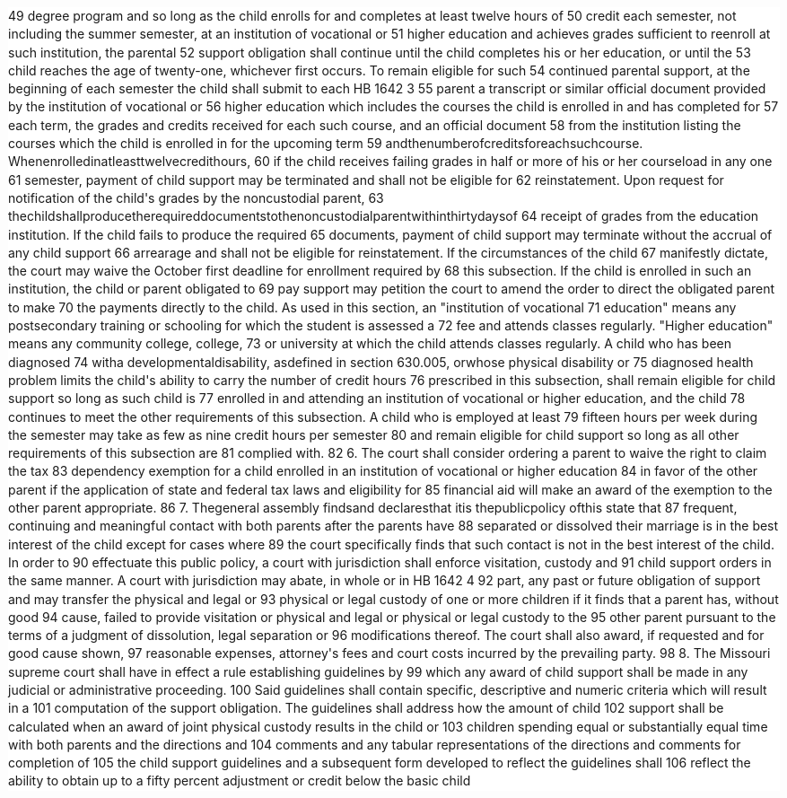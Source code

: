 49 degree program and so long as the child enrolls for and completes at least twelve hours of
50 credit each semester, not including the summer semester, at an institution of vocational or
51 higher education and achieves grades sufficient to reenroll at such institution, the parental
52 support obligation shall continue until the child completes his or her education, or until the
53 child reaches the age of twenty-one, whichever first occurs. To remain eligible for such
54 continued parental support, at the beginning of each semester the child shall submit to each
HB 1642 3
55 parent a transcript or similar official document provided by the institution of vocational or
56 higher education which includes the courses the child is enrolled in and has completed for
57 each term, the grades and credits received for each such course, and an official document
58 from the institution listing the courses which the child is enrolled in for the upcoming term
59 andthenumberofcreditsforeachsuchcourse. Whenenrolledinatleasttwelvecredithours,
60 if the child receives failing grades in half or more of his or her courseload in any one
61 semester, payment of child support may be terminated and shall not be eligible for
62 reinstatement. Upon request for notification of the child's grades by the noncustodial parent,
63 thechildshallproducetherequireddocumentstothenoncustodialparentwithinthirtydaysof
64 receipt of grades from the education institution. If the child fails to produce the required
65 documents, payment of child support may terminate without the accrual of any child support
66 arrearage and shall not be eligible for reinstatement. If the circumstances of the child
67 manifestly dictate, the court may waive the October first deadline for enrollment required by
68 this subsection. If the child is enrolled in such an institution, the child or parent obligated to
69 pay support may petition the court to amend the order to direct the obligated parent to make
70 the payments directly to the child. As used in this section, an "institution of vocational
71 education" means any postsecondary training or schooling for which the student is assessed a
72 fee and attends classes regularly. "Higher education" means any community college, college,
73 or university at which the child attends classes regularly. A child who has been diagnosed
74 witha developmentaldisability, asdefined in section 630.005, orwhose physical disability or
75 diagnosed health problem limits the child's ability to carry the number of credit hours
76 prescribed in this subsection, shall remain eligible for child support so long as such child is
77 enrolled in and attending an institution of vocational or higher education, and the child
78 continues to meet the other requirements of this subsection. A child who is employed at least
79 fifteen hours per week during the semester may take as few as nine credit hours per semester
80 and remain eligible for child support so long as all other requirements of this subsection are
81 complied with.
82 6. The court shall consider ordering a parent to waive the right to claim the tax
83 dependency exemption for a child enrolled in an institution of vocational or higher education
84 in favor of the other parent if the application of state and federal tax laws and eligibility for
85 financial aid will make an award of the exemption to the other parent appropriate.
86 7. Thegeneral assembly findsand declaresthat itis thepublicpolicy ofthis state that
87 frequent, continuing and meaningful contact with both parents after the parents have
88 separated or dissolved their marriage is in the best interest of the child except for cases where
89 the court specifically finds that such contact is not in the best interest of the child. In order to
90 effectuate this public policy, a court with jurisdiction shall enforce visitation, custody and
91 child support orders in the same manner. A court with jurisdiction may abate, in whole or in
HB 1642 4
92 part, any past or future obligation of support and may transfer the physical and legal or
93 physical or legal custody of one or more children if it finds that a parent has, without good
94 cause, failed to provide visitation or physical and legal or physical or legal custody to the
95 other parent pursuant to the terms of a judgment of dissolution, legal separation or
96 modifications thereof. The court shall also award, if requested and for good cause shown,
97 reasonable expenses, attorney's fees and court costs incurred by the prevailing party.
98 8. The Missouri supreme court shall have in effect a rule establishing guidelines by
99 which any award of child support shall be made in any judicial or administrative proceeding.
100 Said guidelines shall contain specific, descriptive and numeric criteria which will result in a
101 computation of the support obligation. The guidelines shall address how the amount of child
102 support shall be calculated when an award of joint physical custody results in the child or
103 children spending equal or substantially equal time with both parents and the directions and
104 comments and any tabular representations of the directions and comments for completion of
105 the child support guidelines and a subsequent form developed to reflect the guidelines shall
106 reflect the ability to obtain up to a fifty percent adjustment or credit below the basic child